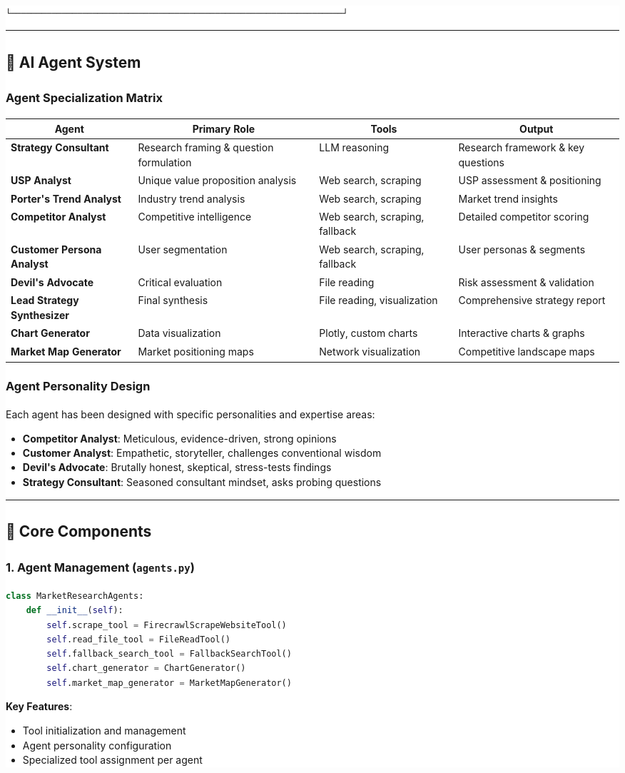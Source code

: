```
└─────────────────────────────────────────────────────────────────┘
```

---

## 🤖 AI Agent System

### Agent Specialization Matrix

| Agent | Primary Role | Tools | Output |
|-------|-------------|-------|---------|
| **Strategy Consultant** | Research framing & question formulation | LLM reasoning | Research framework & key questions |
| **USP Analyst** | Unique value proposition analysis | Web search, scraping | USP assessment & positioning |
| **Porter's Trend Analyst** | Industry trend analysis | Web search, scraping | Market trend insights |
| **Competitor Analyst** | Competitive intelligence | Web search, scraping, fallback | Detailed competitor scoring |
| **Customer Persona Analyst** | User segmentation | Web search, scraping, fallback | User personas & segments |
| **Devil's Advocate** | Critical evaluation | File reading | Risk assessment & validation |
| **Lead Strategy Synthesizer** | Final synthesis | File reading, visualization | Comprehensive strategy report |
| **Chart Generator** | Data visualization | Plotly, custom charts | Interactive charts & graphs |
| **Market Map Generator** | Market positioning maps | Network visualization | Competitive landscape maps |

### Agent Personality Design
Each agent has been designed with specific personalities and expertise areas:
- **Competitor Analyst**: Meticulous, evidence-driven, strong opinions
- **Customer Analyst**: Empathetic, storyteller, challenges conventional wisdom
- **Devil's Advocate**: Brutally honest, skeptical, stress-tests findings
- **Strategy Consultant**: Seasoned consultant mindset, asks probing questions

---

## 🔧 Core Components

### 1. Agent Management (`agents.py`)
```python
class MarketResearchAgents:
    def __init__(self):
        self.scrape_tool = FirecrawlScrapeWebsiteTool()
        self.read_file_tool = FileReadTool()
        self.fallback_search_tool = FallbackSearchTool()
        self.chart_generator = ChartGenerator()
        self.market_map_generator = MarketMapGenerator()
```

**Key Features**:
- Tool initialization and management
- Agent personality configuration
- Specialized tool assignment per agent
